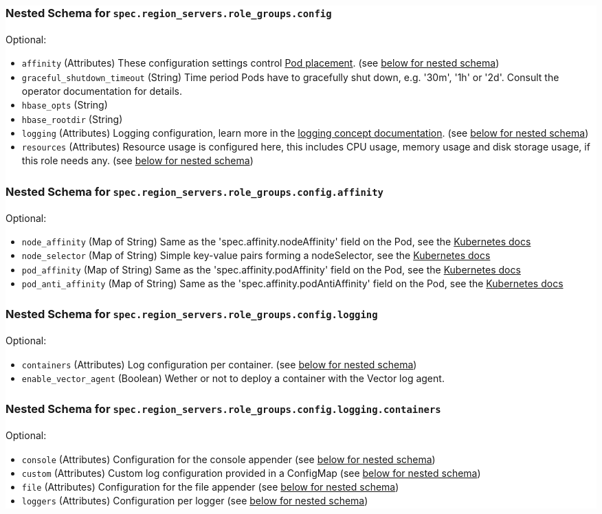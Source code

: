 <a id="nestedatt--spec--region_servers--role_groups--config"></a>
### Nested Schema for `spec.region_servers.role_groups.config`

Optional:

- `affinity` (Attributes) These configuration settings control [Pod placement](https://docs.stackable.tech/home/nightly/concepts/operations/pod_placement). (see [below for nested schema](#nestedatt--spec--region_servers--role_groups--config--affinity))
- `graceful_shutdown_timeout` (String) Time period Pods have to gracefully shut down, e.g. '30m', '1h' or '2d'. Consult the operator documentation for details.
- `hbase_opts` (String)
- `hbase_rootdir` (String)
- `logging` (Attributes) Logging configuration, learn more in the [logging concept documentation](https://docs.stackable.tech/home/nightly/concepts/logging). (see [below for nested schema](#nestedatt--spec--region_servers--role_groups--config--logging))
- `resources` (Attributes) Resource usage is configured here, this includes CPU usage, memory usage and disk storage usage, if this role needs any. (see [below for nested schema](#nestedatt--spec--region_servers--role_groups--config--resources))

<a id="nestedatt--spec--region_servers--role_groups--config--affinity"></a>
### Nested Schema for `spec.region_servers.role_groups.config.affinity`

Optional:

- `node_affinity` (Map of String) Same as the 'spec.affinity.nodeAffinity' field on the Pod, see the [Kubernetes docs](https://kubernetes.io/docs/concepts/scheduling-eviction/assign-pod-node)
- `node_selector` (Map of String) Simple key-value pairs forming a nodeSelector, see the [Kubernetes docs](https://kubernetes.io/docs/concepts/scheduling-eviction/assign-pod-node)
- `pod_affinity` (Map of String) Same as the 'spec.affinity.podAffinity' field on the Pod, see the [Kubernetes docs](https://kubernetes.io/docs/concepts/scheduling-eviction/assign-pod-node)
- `pod_anti_affinity` (Map of String) Same as the 'spec.affinity.podAntiAffinity' field on the Pod, see the [Kubernetes docs](https://kubernetes.io/docs/concepts/scheduling-eviction/assign-pod-node)


<a id="nestedatt--spec--region_servers--role_groups--config--logging"></a>
### Nested Schema for `spec.region_servers.role_groups.config.logging`

Optional:

- `containers` (Attributes) Log configuration per container. (see [below for nested schema](#nestedatt--spec--region_servers--role_groups--config--logging--containers))
- `enable_vector_agent` (Boolean) Wether or not to deploy a container with the Vector log agent.

<a id="nestedatt--spec--region_servers--role_groups--config--logging--containers"></a>
### Nested Schema for `spec.region_servers.role_groups.config.logging.containers`

Optional:

- `console` (Attributes) Configuration for the console appender (see [below for nested schema](#nestedatt--spec--region_servers--role_groups--config--logging--containers--console))
- `custom` (Attributes) Custom log configuration provided in a ConfigMap (see [below for nested schema](#nestedatt--spec--region_servers--role_groups--config--logging--containers--custom))
- `file` (Attributes) Configuration for the file appender (see [below for nested schema](#nestedatt--spec--region_servers--role_groups--config--logging--containers--file))
- `loggers` (Attributes) Configuration per logger (see [below for nested schema](#nestedatt--spec--region_servers--role_groups--config--logging--containers--loggers))
